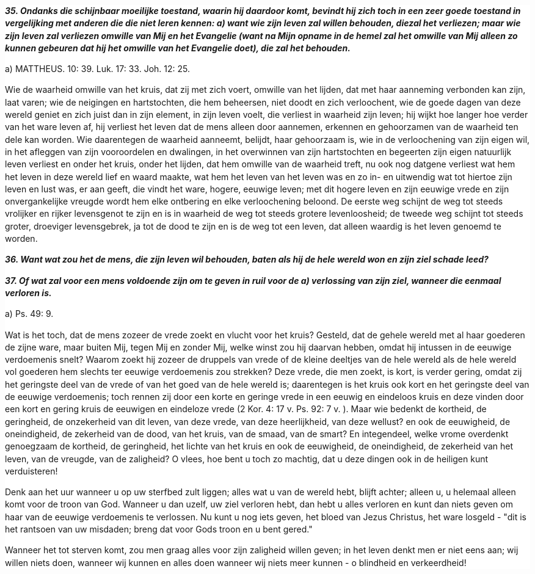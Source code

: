 ***35. Ondanks die schijnbaar moeilijke toestand, waarin hij daardoor komt, bevindt hij zich toch in een zeer goede toestand in vergelijking met anderen die die niet leren kennen: a) want wie zijn leven zal willen behouden, diezal het verliezen; maar wie zijn leven zal verliezen omwille van Mij en het Evangelie (want na Mijn opname in de hemel zal het omwille van Mij alleen zo kunnen gebeuren dat hij het omwille van het Evangelie doet), die zal het behouden.***

a) MATTHEUS. 10: 39. Luk. 17: 33. Joh. 12: 25.

Wie de waarheid omwille van het kruis, dat zij met zich voert, omwille van het lijden, dat met haar aanneming verbonden kan zijn, laat varen; wie de neigingen en hartstochten, die hem beheersen, niet doodt en zich verloochent, wie de goede dagen van deze wereld geniet en zich juist dan in zijn element, in zijn leven voelt, die verliest in waarheid zijn leven; hij wijkt hoe langer hoe verder van het ware leven af, hij verliest het leven dat de mens alleen door aannemen, erkennen en gehoorzamen van de waarheid ten dele kan worden. Wie daarentegen de waarheid aanneemt, belijdt, haar gehoorzaam is, wie in de verloochening van zijn eigen wil, in het afleggen van zijn vooroordelen en dwalingen, in het overwinnen van zijn hartstochten en begeerten zijn eigen natuurlijk leven verliest en onder het kruis, onder het lijden, dat hem omwille van de waarheid treft, nu ook nog datgene verliest wat hem het leven in deze wereld lief en waard maakte, wat hem het leven van het leven was en zo in- en uitwendig wat tot hiertoe zijn leven en lust was, er aan geeft, die vindt het ware, hogere, eeuwige leven; met dit hogere leven en zijn eeuwige vrede en zijn onvergankelijke vreugde wordt hem elke ontbering en elke verloochening beloond. De eerste weg schijnt de weg tot steeds vrolijker en rijker levensgenot te zijn en is in waarheid de weg tot steeds grotere levenloosheid; de tweede weg schijnt tot steeds groter, droeviger levensgebrek, ja tot de dood te zijn en is de weg tot een leven, dat alleen waardig is het leven genoemd te worden.

***36. Want wat zou het de mens, die zijn leven wil behouden, baten als hij de hele wereld won en zijn ziel schade leed?***

***37. Of wat zal voor een mens voldoende zijn om te geven in ruil voor de a) verlossing van zijn ziel, wanneer die eenmaal verloren is.***

a) Ps. 49: 9.

Wat is het toch, dat de mens zozeer de vrede zoekt en vlucht voor het kruis? Gesteld, dat de gehele wereld met al haar goederen de zijne ware, maar buiten Mij, tegen Mij en zonder Mij, welke winst zou hij daarvan hebben, omdat hij intussen in de eeuwige verdoemenis snelt? Waarom zoekt hij zozeer de druppels van vrede of de kleine deeltjes van de hele wereld als de hele wereld vol goederen hem slechts ter eeuwige verdoemenis zou strekken? Deze vrede, die men zoekt, is kort, is verder gering, omdat zij het geringste deel van de vrede of van het goed van de hele wereld is; daarentegen is het kruis ook kort en het geringste deel van de eeuwige verdoemenis; toch rennen zij door een korte en geringe vrede in een eeuwig en eindeloos kruis en deze vinden door een kort en gering kruis de eeuwigen en eindeloze vrede (2 Kor. 4: 17 v. Ps. 92: 7 v. ). Maar wie bedenkt de kortheid, de geringheid, de onzekerheid van dit leven, van deze vrede, van deze heerlijkheid, van deze wellust? en ook de eeuwigheid, de oneindigheid, de zekerheid van de dood, van het kruis, van de smaad, van de smart? En integendeel, welke vrome overdenkt genoegzaam de kortheid, de geringheid, het lichte van het kruis en ook de eeuwigheid, de oneindigheid, de zekerheid van het leven, van de vreugde, van de zaligheid? O vlees, hoe bent u toch zo machtig, dat u deze dingen ook in de heiligen kunt verduisteren!

Denk aan het uur wanneer u op uw sterfbed zult liggen; alles wat u van de wereld hebt, blijft achter; alleen u, u helemaal alleen komt voor de troon van God. Wanneer u dan uzelf, uw ziel verloren hebt, dan hebt u alles verloren en kunt dan niets geven om haar van de eeuwige verdoemenis te verlossen. Nu kunt u nog iets geven, het bloed van Jezus Christus, het ware losgeld - "dit is het rantsoen van uw misdaden; breng dat voor Gods troon en u bent gered."

Wanneer het tot sterven komt, zou men graag alles voor zijn zaligheid willen geven; in het leven denkt men er niet eens aan; wij willen niets doen, wanneer wij kunnen en alles doen wanneer wij niets meer kunnen - o blindheid en verkeerdheid!
